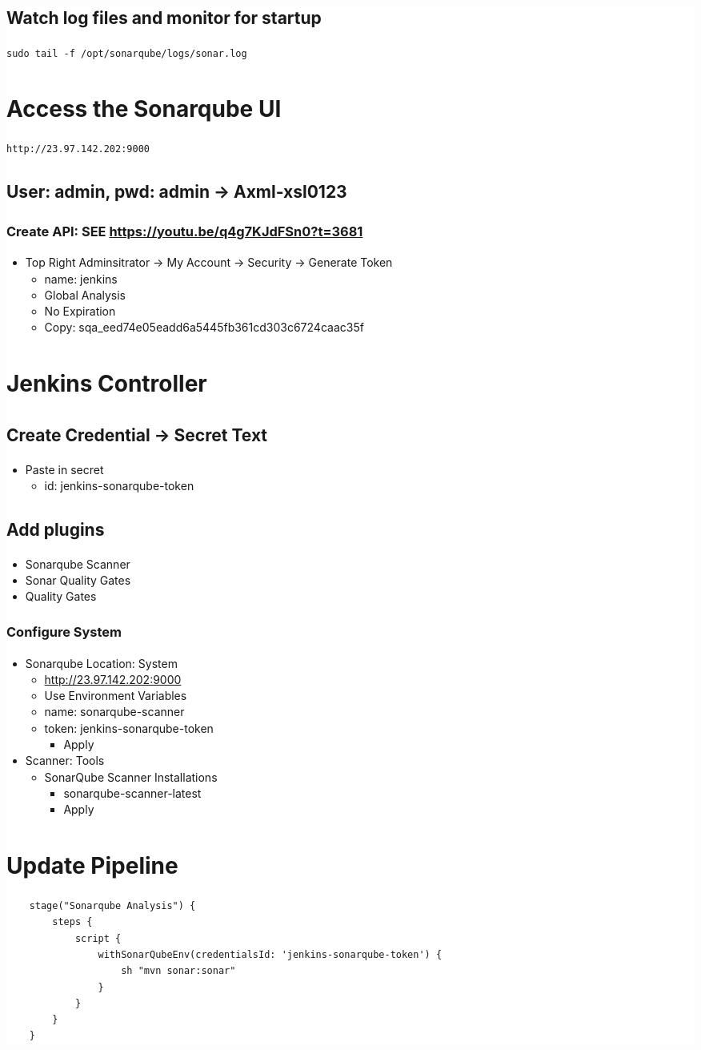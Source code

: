 ## Watch log files and monitor for startup
    sudo tail -f /opt/sonarqube/logs/sonar.log

# Access the Sonarqube UI
    http://23.97.142.202:9000

## User: admin, pwd: admin -> Axml-xsl0123
### Create API: SEE https://youtu.be/q4g7KJdFSn0?t=3681
- Top Right Adminsitrator -> My Account -> Security -> Generate Token
   - name: jenkins
   - Global Analysis
   - No Expiration
   - Copy: sqa_eed74e05eadd6a5445fb361cd303c6724caac35f

# Jenkins Controller
## Create Credential -> Secret Text
- Paste in secret
  - id: jenkins-sonarqube-token

## Add plugins
- Sonarqube Scanner
- Sonar Quality Gates
- Quality Gates

### Configure System
- Sonarqube Location: System
  - http://23.97.142.202:9000
  - Use Environment Variables
  - name: sonarqube-scanner
  - token: jenkins-sonarqube-token
    - Apply
- Scanner: Tools
  - SonarQube Scanner Installations
    - sonarqube-scanner-latest
    - Apply

# Update Pipeline
        stage("Sonarqube Analysis") {
            steps {
                script {
                    withSonarQubeEnv(credentialsId: 'jenkins-sonarqube-token') {
                        sh "mvn sonar:sonar"
                    }
                }
            }
        }
